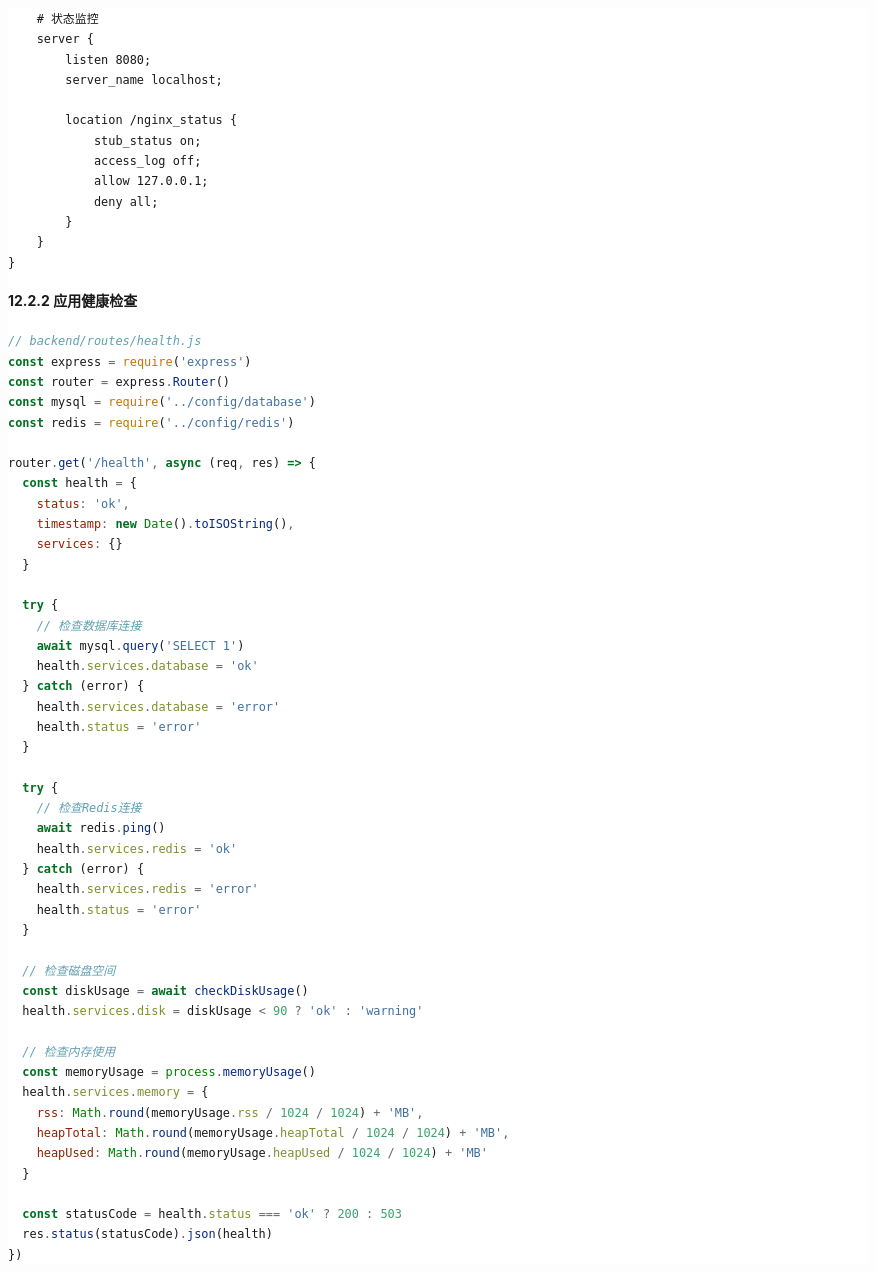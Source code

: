 ```nginx
    # 状态监控
    server {
        listen 8080;
        server_name localhost;
        
        location /nginx_status {
            stub_status on;
            access_log off;
            allow 127.0.0.1;
            deny all;
        }
    }
}
```

#### 12.2.2 应用健康检查
```javascript
// backend/routes/health.js
const express = require('express')
const router = express.Router()
const mysql = require('../config/database')
const redis = require('../config/redis')

router.get('/health', async (req, res) => {
  const health = {
    status: 'ok',
    timestamp: new Date().toISOString(),
    services: {}
  }
  
  try {
    // 检查数据库连接
    await mysql.query('SELECT 1')
    health.services.database = 'ok'
  } catch (error) {
    health.services.database = 'error'
    health.status = 'error'
  }
  
  try {
    // 检查Redis连接
    await redis.ping()
    health.services.redis = 'ok'
  } catch (error) {
    health.services.redis = 'error'
    health.status = 'error'
  }
  
  // 检查磁盘空间
  const diskUsage = await checkDiskUsage()
  health.services.disk = diskUsage < 90 ? 'ok' : 'warning'
  
  // 检查内存使用
  const memoryUsage = process.memoryUsage()
  health.services.memory = {
    rss: Math.round(memoryUsage.rss / 1024 / 1024) + 'MB',
    heapTotal: Math.round(memoryUsage.heapTotal / 1024 / 1024) + 'MB',
    heapUsed: Math.round(memoryUsage.heapUsed / 1024 / 1024) + 'MB'
  }
  
  const statusCode = health.status === 'ok' ? 200 : 503
  res.status(statusCode).json(health)
})
```